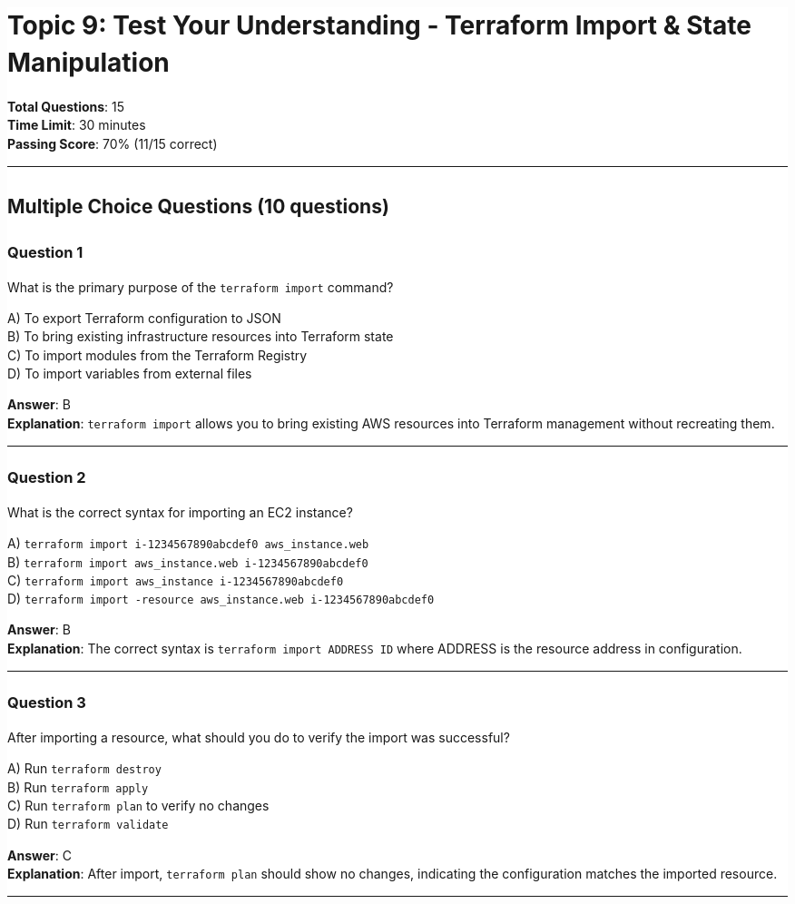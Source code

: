 # Topic 9: Test Your Understanding - Terraform Import & State Manipulation

**Total Questions**: 15  
**Time Limit**: 30 minutes  
**Passing Score**: 70% (11/15 correct)

---

## Multiple Choice Questions (10 questions)

### Question 1
What is the primary purpose of the `terraform import` command?

A) To export Terraform configuration to JSON  
B) To bring existing infrastructure resources into Terraform state  
C) To import modules from the Terraform Registry  
D) To import variables from external files  

**Answer**: B  
**Explanation**: `terraform import` allows you to bring existing AWS resources into Terraform management without recreating them.

---

### Question 2
What is the correct syntax for importing an EC2 instance?

A) `terraform import i-1234567890abcdef0 aws_instance.web`  
B) `terraform import aws_instance.web i-1234567890abcdef0`  
C) `terraform import aws_instance i-1234567890abcdef0`  
D) `terraform import -resource aws_instance.web i-1234567890abcdef0`  

**Answer**: B  
**Explanation**: The correct syntax is `terraform import ADDRESS ID` where ADDRESS is the resource address in configuration.

---

### Question 3
After importing a resource, what should you do to verify the import was successful?

A) Run `terraform destroy`  
B) Run `terraform apply`  
C) Run `terraform plan` to verify no changes  
D) Run `terraform validate`  

**Answer**: C  
**Explanation**: After import, `terraform plan` should show no changes, indicating the configuration matches the imported resource.

---
